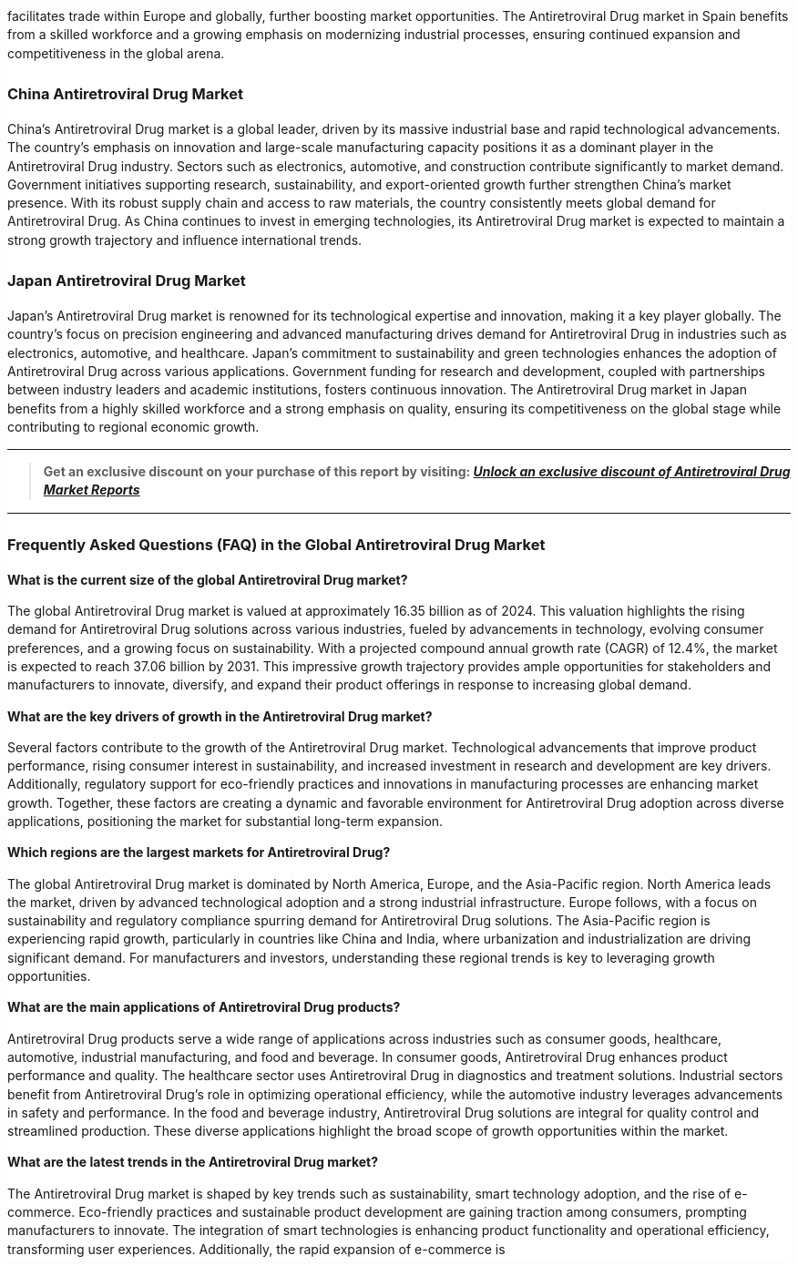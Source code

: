 facilitates trade within Europe and globally, further boosting market opportunities. The Antiretroviral Drug market in Spain benefits from a skilled workforce and a growing emphasis on modernizing industrial processes, ensuring continued expansion and competitiveness in the global arena.</p><h3>China Antiretroviral Drug Market</h3><p>China&rsquo;s Antiretroviral Drug market is a global leader, driven by its massive industrial base and rapid technological advancements. The country&rsquo;s emphasis on innovation and large-scale manufacturing capacity positions it as a dominant player in the Antiretroviral Drug industry. Sectors such as electronics, automotive, and construction contribute significantly to market demand. Government initiatives supporting research, sustainability, and export-oriented growth further strengthen China&rsquo;s market presence. With its robust supply chain and access to raw materials, the country consistently meets global demand for Antiretroviral Drug. As China continues to invest in emerging technologies, its Antiretroviral Drug market is expected to maintain a strong growth trajectory and influence international trends.</p><h3>Japan Antiretroviral Drug Market</h3><p>Japan&rsquo;s Antiretroviral Drug market is renowned for its technological expertise and innovation, making it a key player globally. The country&rsquo;s focus on precision engineering and advanced manufacturing drives demand for Antiretroviral Drug in industries such as electronics, automotive, and healthcare. Japan&rsquo;s commitment to sustainability and green technologies enhances the adoption of Antiretroviral Drug across various applications. Government funding for research and development, coupled with partnerships between industry leaders and academic institutions, fosters continuous innovation. The Antiretroviral Drug market in Japan benefits from a highly skilled workforce and a strong emphasis on quality, ensuring its competitiveness on the global stage while contributing to regional economic growth.</p><hr /><blockquote><p><strong>Get an exclusive discount on your purchase of this report by visiting: <em><a href="://marketresearchpulse.com/ask-for-discount/105880?utm_source=Github&amp;utm_medium=0112">Unlock an exclusive discount of Antiretroviral Drug Market Reports</a></em>&nbsp;</strong></p></blockquote><hr /><h3>Frequently Asked Questions (FAQ) in the Global Antiretroviral Drug Market</h3><p><strong>What is the current size of the global Antiretroviral Drug market?</strong></p><p>The global Antiretroviral Drug market is valued at approximately 16.35 billion as of 2024. This valuation highlights the rising demand for Antiretroviral Drug solutions across various industries, fueled by advancements in technology, evolving consumer preferences, and a growing focus on sustainability. With a projected compound annual growth rate (CAGR) of 12.4%, the market is expected to reach 37.06 billion by 2031. This impressive growth trajectory provides ample opportunities for stakeholders and manufacturers to innovate, diversify, and expand their product offerings in response to increasing global demand.</p><p><strong>What are the key drivers of growth in the Antiretroviral Drug market?</strong></p><p>Several factors contribute to the growth of the Antiretroviral Drug market. Technological advancements that improve product performance, rising consumer interest in sustainability, and increased investment in research and development are key drivers. Additionally, regulatory support for eco-friendly practices and innovations in manufacturing processes are enhancing market growth. Together, these factors are creating a dynamic and favorable environment for Antiretroviral Drug adoption across diverse applications, positioning the market for substantial long-term expansion.</p><p><strong>Which regions are the largest markets for Antiretroviral Drug?</strong></p><p>The global Antiretroviral Drug market is dominated by North America, Europe, and the Asia-Pacific region. North America leads the market, driven by advanced technological adoption and a strong industrial infrastructure. Europe follows, with a focus on sustainability and regulatory compliance spurring demand for Antiretroviral Drug solutions. The Asia-Pacific region is experiencing rapid growth, particularly in countries like China and India, where urbanization and industrialization are driving significant demand. For manufacturers and investors, understanding these regional trends is key to leveraging growth opportunities.</p><p><strong>What are the main applications of Antiretroviral Drug products?</strong></p><p>Antiretroviral Drug products serve a wide range of applications across industries such as consumer goods, healthcare, automotive, industrial manufacturing, and food and beverage. In consumer goods, Antiretroviral Drug enhances product performance and quality. The healthcare sector uses Antiretroviral Drug in diagnostics and treatment solutions. Industrial sectors benefit from Antiretroviral Drug&rsquo;s role in optimizing operational efficiency, while the automotive industry leverages advancements in safety and performance. In the food and beverage industry, Antiretroviral Drug solutions are integral for quality control and streamlined production. These diverse applications highlight the broad scope of growth opportunities within the market.</p><p><strong>What are the latest trends in the Antiretroviral Drug market?</strong></p><p>The Antiretroviral Drug market is shaped by key trends such as sustainability, smart technology adoption, and the rise of e-commerce. Eco-friendly practices and sustainable product development are gaining traction among consumers, prompting manufacturers to innovate. The integration of smart technologies is enhancing product functionality and operational efficiency, transforming user experiences. Additionally, the rapid expansion of e-commerce is